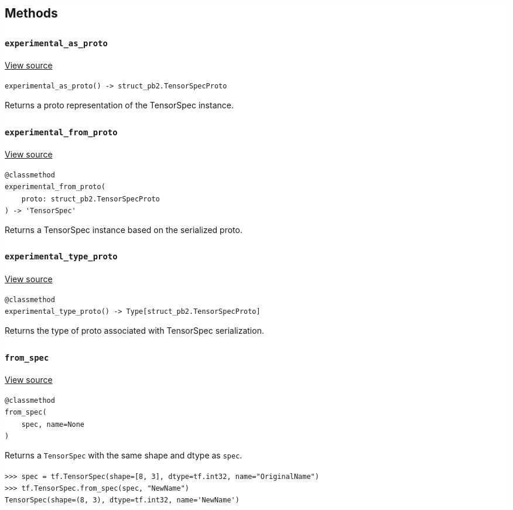 


## Methods

<h3 id="experimental_as_proto"><code>experimental_as_proto</code></h3>

<a target="_blank" class="external" href="/code/stable/tensorflow/python/framework/tensor.py">View source</a>

<pre class="devsite-click-to-copy prettyprint lang-py tfo-signature-link">
<code>experimental_as_proto() -> struct_pb2.TensorSpecProto
</code></pre>

Returns a proto representation of the TensorSpec instance.


<h3 id="experimental_from_proto"><code>experimental_from_proto</code></h3>

<a target="_blank" class="external" href="/code/stable/tensorflow/python/framework/tensor.py">View source</a>

<pre class="devsite-click-to-copy prettyprint lang-py tfo-signature-link">
<code>@classmethod</code>
<code>experimental_from_proto(
    proto: struct_pb2.TensorSpecProto
) -> 'TensorSpec'
</code></pre>

Returns a TensorSpec instance based on the serialized proto.


<h3 id="experimental_type_proto"><code>experimental_type_proto</code></h3>

<a target="_blank" class="external" href="/code/stable/tensorflow/python/framework/tensor.py">View source</a>

<pre class="devsite-click-to-copy prettyprint lang-py tfo-signature-link">
<code>@classmethod</code>
<code>experimental_type_proto() -> Type[struct_pb2.TensorSpecProto]
</code></pre>

Returns the type of proto associated with TensorSpec serialization.


<h3 id="from_spec"><code>from_spec</code></h3>

<a target="_blank" class="external" href="/code/stable/tensorflow/python/framework/tensor.py">View source</a>

<pre class="devsite-click-to-copy prettyprint lang-py tfo-signature-link">
<code>@classmethod</code>
<code>from_spec(
    spec, name=None
)
</code></pre>

Returns a `TensorSpec` with the same shape and dtype as `spec`.

```
>>> spec = tf.TensorSpec(shape=[8, 3], dtype=tf.int32, name="OriginalName")
>>> tf.TensorSpec.from_spec(spec, "NewName")
TensorSpec(shape=(8, 3), dtype=tf.int32, name='NewName')
```
